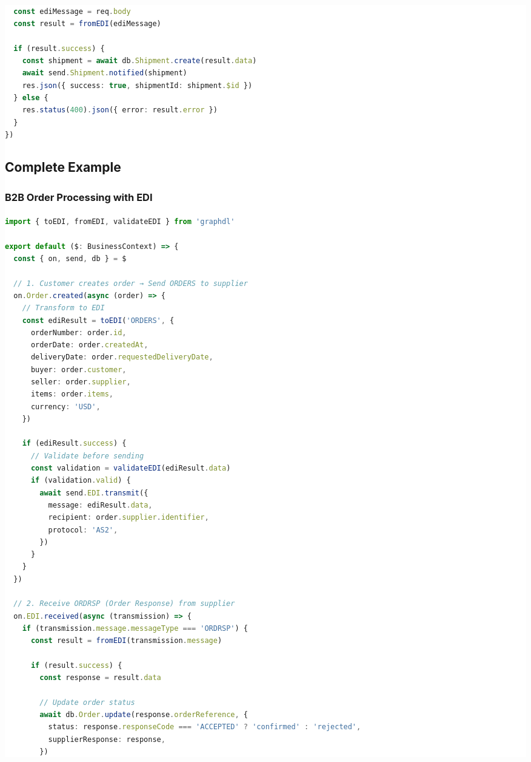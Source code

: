 ```typescript
  const ediMessage = req.body
  const result = fromEDI(ediMessage)

  if (result.success) {
    const shipment = await db.Shipment.create(result.data)
    await send.Shipment.notified(shipment)
    res.json({ success: true, shipmentId: shipment.$id })
  } else {
    res.status(400).json({ error: result.error })
  }
})
```

## Complete Example

### B2B Order Processing with EDI

```typescript
import { toEDI, fromEDI, validateEDI } from 'graphdl'

export default ($: BusinessContext) => {
  const { on, send, db } = $

  // 1. Customer creates order → Send ORDERS to supplier
  on.Order.created(async (order) => {
    // Transform to EDI
    const ediResult = toEDI('ORDERS', {
      orderNumber: order.id,
      orderDate: order.createdAt,
      deliveryDate: order.requestedDeliveryDate,
      buyer: order.customer,
      seller: order.supplier,
      items: order.items,
      currency: 'USD',
    })

    if (ediResult.success) {
      // Validate before sending
      const validation = validateEDI(ediResult.data)
      if (validation.valid) {
        await send.EDI.transmit({
          message: ediResult.data,
          recipient: order.supplier.identifier,
          protocol: 'AS2',
        })
      }
    }
  })

  // 2. Receive ORDRSP (Order Response) from supplier
  on.EDI.received(async (transmission) => {
    if (transmission.message.messageType === 'ORDRSP') {
      const result = fromEDI(transmission.message)

      if (result.success) {
        const response = result.data

        // Update order status
        await db.Order.update(response.orderReference, {
          status: response.responseCode === 'ACCEPTED' ? 'confirmed' : 'rejected',
          supplierResponse: response,
        })

```